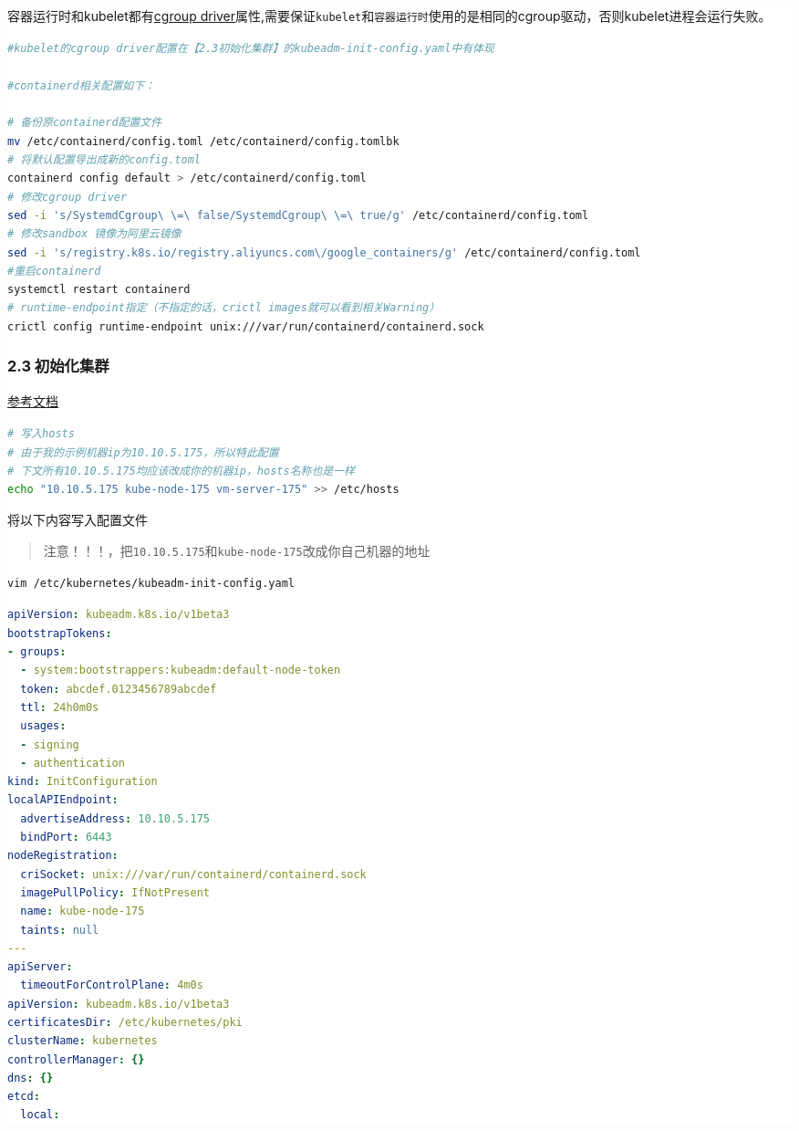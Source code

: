 容器运行时和kubelet都有[cgroup driver](https://kubernetes.io/zh-cn/docs/setup/production-environment/container-runtimes/#cgroup-drivers)属性,需要保证`kubelet`和`容器运行时`使用的是相同的cgroup驱动，否则kubelet进程会运行失败。

```bash
#kubelet的cgroup driver配置在【2.3初始化集群】的kubeadm-init-config.yaml中有体现

#containerd相关配置如下：

# 备份原containerd配置文件
mv /etc/containerd/config.toml /etc/containerd/config.tomlbk
# 将默认配置导出成新的config.toml
containerd config default > /etc/containerd/config.toml
# 修改cgroup driver
sed -i 's/SystemdCgroup\ \=\ false/SystemdCgroup\ \=\ true/g' /etc/containerd/config.toml
# 修改sandbox 镜像为阿里云镜像
sed -i 's/registry.k8s.io/registry.aliyuncs.com\/google_containers/g' /etc/containerd/config.toml
#重启containerd
systemctl restart containerd
# runtime-endpoint指定（不指定的话，crictl images就可以看到相关Warning）
crictl config runtime-endpoint unix:///var/run/containerd/containerd.sock
```


### 2.3 初始化集群

[参考文档](https://kubernetes.io/zh-cn/docs/reference/config-api/kubeadm-config.v1beta3/)
```bash
# 写入hosts
# 由于我的示例机器ip为10.10.5.175，所以特此配置
# 下文所有10.10.5.175均应该改成你的机器ip，hosts名称也是一样
echo "10.10.5.175 kube-node-175 vm-server-175" >> /etc/hosts

```

将以下内容写入配置文件
> 注意！！！，把`10.10.5.175`和`kube-node-175`改成你自己机器的地址

`vim /etc/kubernetes/kubeadm-init-config.yaml`
```yaml
apiVersion: kubeadm.k8s.io/v1beta3
bootstrapTokens:
- groups:
  - system:bootstrappers:kubeadm:default-node-token
  token: abcdef.0123456789abcdef
  ttl: 24h0m0s
  usages:
  - signing
  - authentication
kind: InitConfiguration
localAPIEndpoint:
  advertiseAddress: 10.10.5.175
  bindPort: 6443
nodeRegistration:
  criSocket: unix:///var/run/containerd/containerd.sock
  imagePullPolicy: IfNotPresent
  name: kube-node-175
  taints: null
---
apiServer:
  timeoutForControlPlane: 4m0s
apiVersion: kubeadm.k8s.io/v1beta3
certificatesDir: /etc/kubernetes/pki
clusterName: kubernetes
controllerManager: {}
dns: {}
etcd:
  local:
```